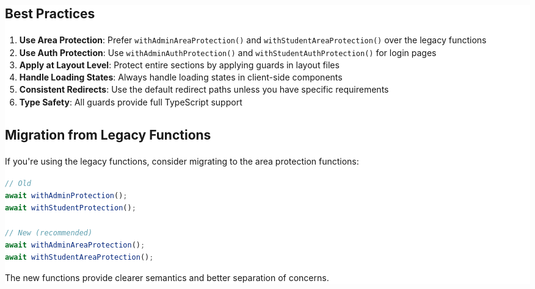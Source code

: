 ## Best Practices

1. **Use Area Protection**: Prefer `withAdminAreaProtection()` and `withStudentAreaProtection()` over the legacy functions
2. **Use Auth Protection**: Use `withAdminAuthProtection()` and `withStudentAuthProtection()` for login pages
3. **Apply at Layout Level**: Protect entire sections by applying guards in layout files
4. **Handle Loading States**: Always handle loading states in client-side components
5. **Consistent Redirects**: Use the default redirect paths unless you have specific requirements
6. **Type Safety**: All guards provide full TypeScript support

## Migration from Legacy Functions

If you're using the legacy functions, consider migrating to the area protection functions:

```typescript
// Old
await withAdminProtection();
await withStudentProtection();

// New (recommended)
await withAdminAreaProtection();
await withStudentAreaProtection();
```

The new functions provide clearer semantics and better separation of concerns.
